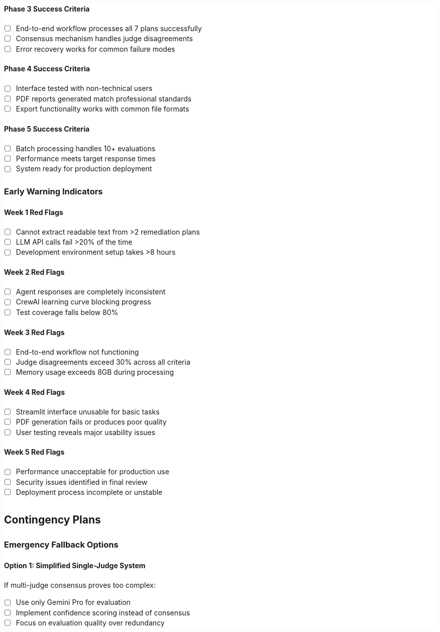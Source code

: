 #### Phase 3 Success Criteria
- [ ] End-to-end workflow processes all 7 plans successfully
- [ ] Consensus mechanism handles judge disagreements
- [ ] Error recovery works for common failure modes

#### Phase 4 Success Criteria
- [ ] Interface tested with non-technical users
- [ ] PDF reports generated match professional standards
- [ ] Export functionality works with common file formats

#### Phase 5 Success Criteria
- [ ] Batch processing handles 10+ evaluations
- [ ] Performance meets target response times
- [ ] System ready for production deployment

### Early Warning Indicators

#### Week 1 Red Flags
- [ ] Cannot extract readable text from >2 remediation plans
- [ ] LLM API calls fail >20% of the time
- [ ] Development environment setup takes >8 hours

#### Week 2 Red Flags
- [ ] Agent responses are completely inconsistent
- [ ] CrewAI learning curve blocking progress
- [ ] Test coverage falls below 80%

#### Week 3 Red Flags
- [ ] End-to-end workflow not functioning
- [ ] Judge disagreements exceed 30% across all criteria
- [ ] Memory usage exceeds 8GB during processing

#### Week 4 Red Flags
- [ ] Streamlit interface unusable for basic tasks
- [ ] PDF generation fails or produces poor quality
- [ ] User testing reveals major usability issues

#### Week 5 Red Flags
- [ ] Performance unacceptable for production use
- [ ] Security issues identified in final review
- [ ] Deployment process incomplete or unstable

## Contingency Plans

### Emergency Fallback Options

#### Option 1: Simplified Single-Judge System
If multi-judge consensus proves too complex:
- [ ] Use only Gemini Pro for evaluation
- [ ] Implement confidence scoring instead of consensus
- [ ] Focus on evaluation quality over redundancy

